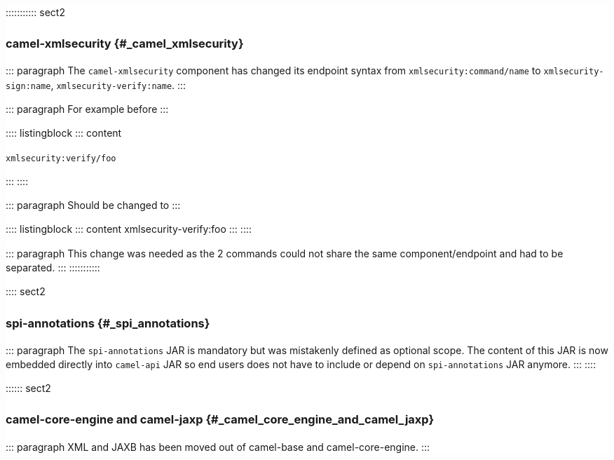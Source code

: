 ::::::::::: sect2
### camel-xmlsecurity {#_camel_xmlsecurity}

::: paragraph
The `camel-xmlsecurity` component has changed its endpoint syntax from
`xmlsecurity:command/name` to `xmlsecurity-sign:name`,
`xmlsecurity-verify:name`.
:::

::: paragraph
For example before
:::

:::: listingblock
::: content
``` highlight
xmlsecurity:verify/foo
```
:::
::::

::: paragraph
Should be changed to
:::

:::: listingblock
::: content
    xmlsecurity-verify:foo
:::
::::

::: paragraph
This change was needed as the 2 commands could not share the same
component/endpoint and had to be separated.
:::
:::::::::::

:::: sect2
### spi-annotations {#_spi_annotations}

::: paragraph
The `spi-annotations` JAR is mandatory but was mistakenly defined as
optional scope. The content of this JAR is now embedded directly into
`camel-api` JAR so end users does not have to include or depend on
`spi-annotations` JAR anymore.
:::
::::

:::::: sect2
### camel-core-engine and camel-jaxp {#_camel_core_engine_and_camel_jaxp}

::: paragraph
XML and JAXB has been moved out of camel-base and camel-core-engine.
:::
